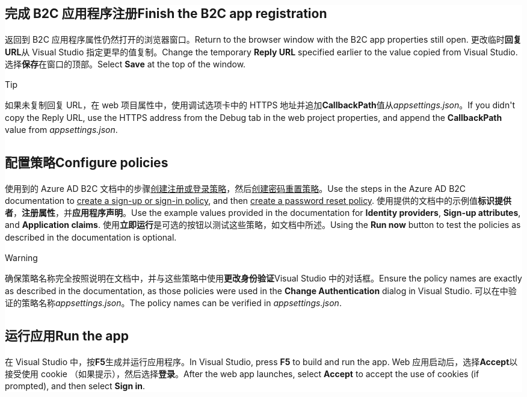 ## <a name="finish-the-b2c-app-registration"></a><span data-ttu-id="1d986-179">完成 B2C 应用程序注册</span><span class="sxs-lookup"><span data-stu-id="1d986-179">Finish the B2C app registration</span></span>

<span data-ttu-id="1d986-180">返回到 B2C 应用程序属性仍然打开的浏览器窗口。</span><span class="sxs-lookup"><span data-stu-id="1d986-180">Return to the browser window with the B2C app properties still open.</span></span> <span data-ttu-id="1d986-181">更改临时**回复 URL**从 Visual Studio 指定更早的值复制。</span><span class="sxs-lookup"><span data-stu-id="1d986-181">Change the temporary **Reply URL** specified earlier to the value copied from Visual Studio.</span></span> <span data-ttu-id="1d986-182">选择**保存**在窗口的顶部。</span><span class="sxs-lookup"><span data-stu-id="1d986-182">Select **Save** at the top of the window.</span></span>

> [!TIP]
> <span data-ttu-id="1d986-183">如果未复制回复 URL，在 web 项目属性中，使用调试选项卡中的 HTTPS 地址并追加**CallbackPath**值从*appsettings.json*。</span><span class="sxs-lookup"><span data-stu-id="1d986-183">If you didn't copy the Reply URL, use the HTTPS address from the Debug tab in the web project properties, and append the **CallbackPath** value from *appsettings.json*.</span></span>

## <a name="configure-policies"></a><span data-ttu-id="1d986-184">配置策略</span><span class="sxs-lookup"><span data-stu-id="1d986-184">Configure policies</span></span>

<span data-ttu-id="1d986-185">使用到的 Azure AD B2C 文档中的步骤[创建注册或登录策略](/azure/active-directory-b2c/active-directory-b2c-reference-policies#create-a-sign-up-or-sign-in-policy)，然后[创建密码重置策略](/azure/active-directory-b2c/active-directory-b2c-reference-policies#create-a-password-reset-policy)。</span><span class="sxs-lookup"><span data-stu-id="1d986-185">Use the steps in the Azure AD B2C documentation to [create a sign-up or sign-in policy](/azure/active-directory-b2c/active-directory-b2c-reference-policies#create-a-sign-up-or-sign-in-policy), and then [create a password reset policy](/azure/active-directory-b2c/active-directory-b2c-reference-policies#create-a-password-reset-policy).</span></span> <span data-ttu-id="1d986-186">使用提供的文档中的示例值**标识提供者**，**注册属性**，并**应用程序声明**。</span><span class="sxs-lookup"><span data-stu-id="1d986-186">Use the example values provided in the documentation for **Identity providers**, **Sign-up attributes**, and **Application claims**.</span></span> <span data-ttu-id="1d986-187">使用**立即运行**是可选的按钮以测试这些策略，如文档中所述。</span><span class="sxs-lookup"><span data-stu-id="1d986-187">Using the **Run now** button to test the policies as described in the documentation is optional.</span></span>

> [!WARNING]
> <span data-ttu-id="1d986-188">确保策略名称完全按照说明在文档中，并与这些策略中使用**更改身份验证**Visual Studio 中的对话框。</span><span class="sxs-lookup"><span data-stu-id="1d986-188">Ensure the policy names are exactly as described in the documentation, as those policies were used in the **Change Authentication** dialog in Visual Studio.</span></span> <span data-ttu-id="1d986-189">可以在中验证的策略名称*appsettings.json*。</span><span class="sxs-lookup"><span data-stu-id="1d986-189">The policy names can be verified in *appsettings.json*.</span></span>

## <a name="run-the-app"></a><span data-ttu-id="1d986-190">运行应用</span><span class="sxs-lookup"><span data-stu-id="1d986-190">Run the app</span></span>

<span data-ttu-id="1d986-191">在 Visual Studio 中，按**F5**生成并运行应用程序。</span><span class="sxs-lookup"><span data-stu-id="1d986-191">In Visual Studio, press **F5** to build and run the app.</span></span> <span data-ttu-id="1d986-192">Web 应用启动后，选择**Accept**以接受使用 cookie （如果提示），然后选择**登录**。</span><span class="sxs-lookup"><span data-stu-id="1d986-192">After the web app launches, select **Accept** to accept the use of cookies (if prompted), and then select **Sign in**.</span></span>
